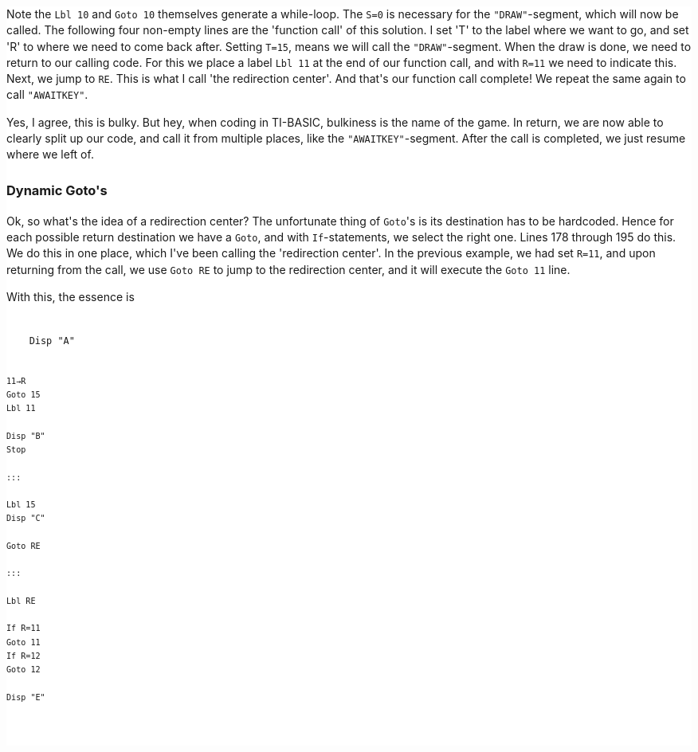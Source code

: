 
Note the `Lbl 10` and `Goto 10` themselves generate a while-loop. The `S=0` is
necessary for the `"DRAW"`-segment, which will now be called. The following
four non-empty lines are the 'function call' of this solution. I set 'T' to the
label where we want to go, and set 'R' to where we need to come back after.
Setting `T=15`, means we will call the `"DRAW"`-segment. When the draw is done,
we need to return to our calling code. For this we place a label `Lbl 11` at the
end of our function call, and with `R=11` we need to indicate this. Next, we
jump to `RE`. This is what I call 'the redirection center'. And that's our
function call complete! We repeat the same again to call `"AWAITKEY"`.

Yes, I agree, this is bulky. But hey, when coding in TI-BASIC, bulkiness is the
name of the game. In return, we are now able to clearly split up our code, and
call it from multiple places, like the `"AWAITKEY"`-segment. After the call is
completed, we just resume where we left of.

### Dynamic Goto's

Ok, so what's the idea of a redirection center? The unfortunate thing of
`Goto`'s is its destination has to be hardcoded. Hence for each possible return
destination we have a `Goto`, and with `If`-statements, we select the right one.
Lines 178 through 195 do this. We do this in one place, which I've been calling
the 'redirection center'. In the previous example, we had set `R=11`, and upon
returning from the call, we use `Goto RE` to jump to the redirection center, and
it will execute the `Goto 11` line.

With this, the essence is

<ti-viewer mode="linear">
  <code style={{"white-space":"pre"}}>
    Disp "A"

    11→R
    Goto 15
    Lbl 11

    Disp "B"
    Stop

    :::

    Lbl 15
    Disp "C"

    Goto RE

    :::

    Lbl RE

    If R=11
    Goto 11
    If R=12
    Goto 12
    
    Disp "E"
  </code>
</ti-viewer>
